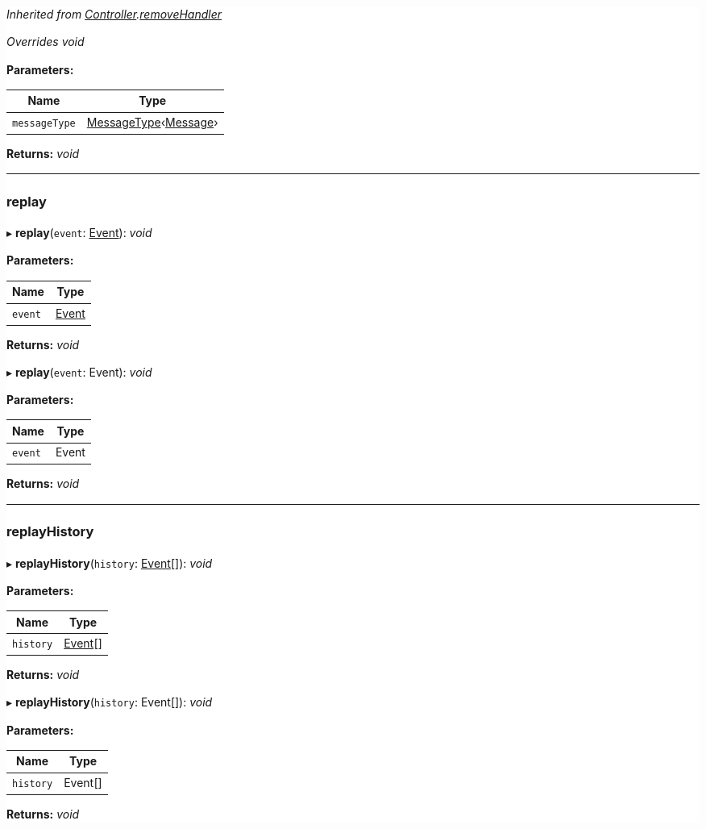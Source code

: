 *Inherited from [Controller](types.controller.md).[removeHandler](types.controller.md#removehandler)*

*Overrides void*

**Parameters:**

Name | Type |
------ | ------ |
`messageType` | [MessageType](types.messagetype.md)‹[Message](types.message.md)› |

**Returns:** *void*

___

###  replay

▸ **replay**(`event`: [Event](types.event.md)): *void*

**Parameters:**

Name | Type |
------ | ------ |
`event` | [Event](types.event.md) |

**Returns:** *void*

▸ **replay**(`event`: Event): *void*

**Parameters:**

Name | Type |
------ | ------ |
`event` | Event |

**Returns:** *void*

___

###  replayHistory

▸ **replayHistory**(`history`: [Event](types.event.md)[]): *void*

**Parameters:**

Name | Type |
------ | ------ |
`history` | [Event](types.event.md)[] |

**Returns:** *void*

▸ **replayHistory**(`history`: Event[]): *void*

**Parameters:**

Name | Type |
------ | ------ |
`history` | Event[] |

**Returns:** *void*
